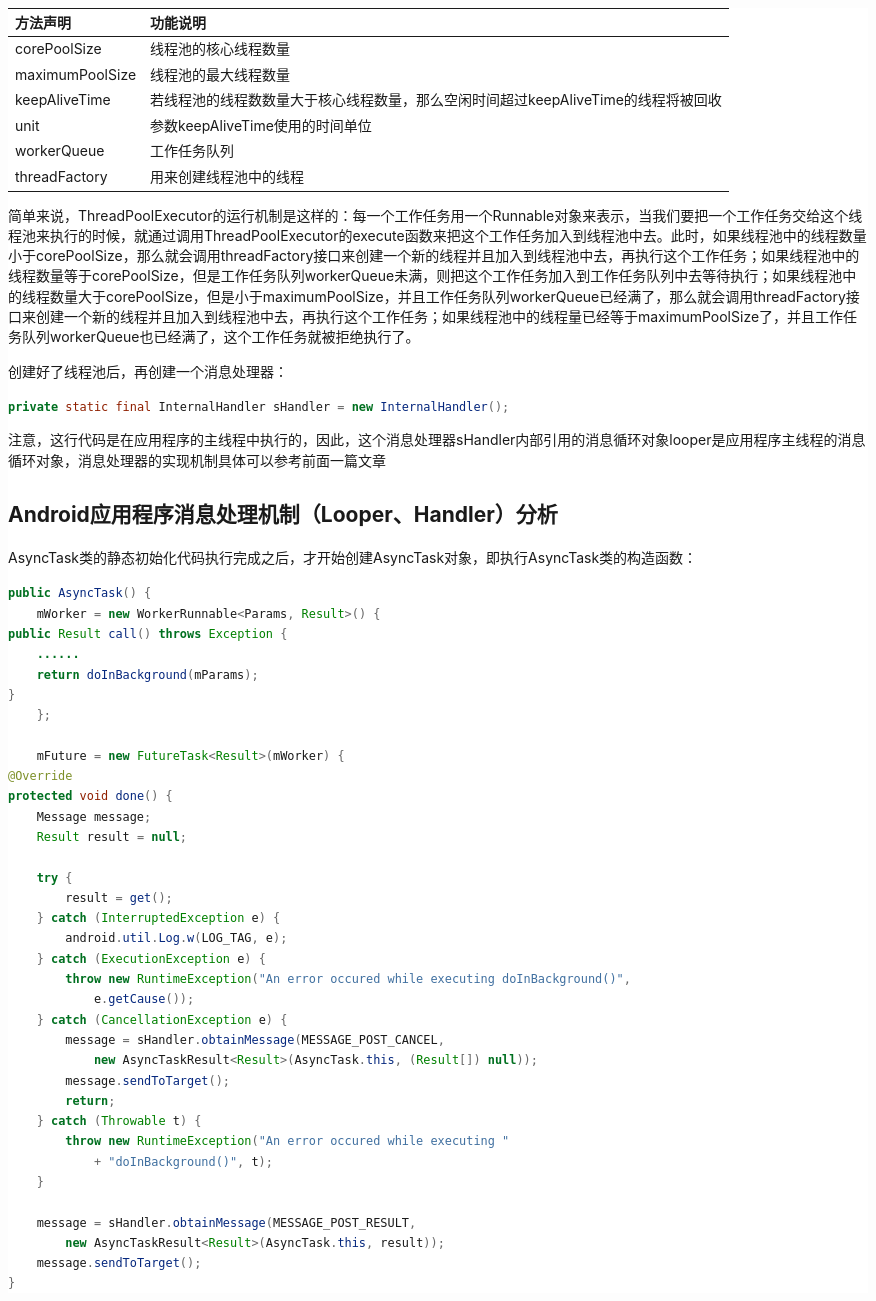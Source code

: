 | 方法声明            | 功能说明                                     |
| :-------------- | :--------------------------------------- |
| corePoolSize    | 线程池的核心线程数量                               |
| maximumPoolSize | 线程池的最大线程数量                               |
| keepAliveTime   | 若线程池的线程数数量大于核心线程数量，那么空闲时间超过keepAliveTime的线程将被回收 |
| unit            | 参数keepAliveTime使用的时间单位                   |
| workerQueue     | 工作任务队列                                   |
| threadFactory   | 用来创建线程池中的线程                              |
简单来说，ThreadPoolExecutor的运行机制是这样的：每一个工作任务用一个Runnable对象来表示，当我们要把一个工作任务交给这个线程池来执行的时候，就通过调用ThreadPoolExecutor的execute函数来把这个工作任务加入到线程池中去。此时，如果线程池中的线程数量小于corePoolSize，那么就会调用threadFactory接口来创建一个新的线程并且加入到线程池中去，再执行这个工作任务；如果线程池中的线程数量等于corePoolSize，但是工作任务队列workerQueue未满，则把这个工作任务加入到工作任务队列中去等待执行；如果线程池中的线程数量大于corePoolSize，但是小于maximumPoolSize，并且工作任务队列workerQueue已经满了，那么就会调用threadFactory接口来创建一个新的线程并且加入到线程池中去，再执行这个工作任务；如果线程池中的线程量已经等于maximumPoolSize了，并且工作任务队列workerQueue也已经满了，这个工作任务就被拒绝执行了。

创建好了线程池后，再创建一个消息处理器：

```java
private static final InternalHandler sHandler = new InternalHandler();  
```
注意，这行代码是在应用程序的主线程中执行的，因此，这个消息处理器sHandler内部引用的消息循环对象looper是应用程序主线程的消息循环对象，消息处理器的实现机制具体可以参考前面一篇文章

## Android应用程序消息处理机制（Looper、Handler）分析

AsyncTask类的静态初始化代码执行完成之后，才开始创建AsyncTask对象，即执行AsyncTask类的构造函数：

```java
public AsyncTask() {  
    mWorker = new WorkerRunnable<Params, Result>() {  
public Result call() throws Exception {  
    ......  
    return doInBackground(mParams);  
}  
    };  

    mFuture = new FutureTask<Result>(mWorker) {  
@Override  
protected void done() {  
    Message message;  
    Result result = null;  

    try {  
        result = get();  
    } catch (InterruptedException e) {  
        android.util.Log.w(LOG_TAG, e);  
    } catch (ExecutionException e) {  
        throw new RuntimeException("An error occured while executing doInBackground()",  
            e.getCause());  
    } catch (CancellationException e) {  
        message = sHandler.obtainMessage(MESSAGE_POST_CANCEL,  
            new AsyncTaskResult<Result>(AsyncTask.this, (Result[]) null));  
        message.sendToTarget();  
        return;  
    } catch (Throwable t) {  
        throw new RuntimeException("An error occured while executing "  
            + "doInBackground()", t);  
    }  

    message = sHandler.obtainMessage(MESSAGE_POST_RESULT,  
        new AsyncTaskResult<Result>(AsyncTask.this, result));  
    message.sendToTarget();  
}  
```